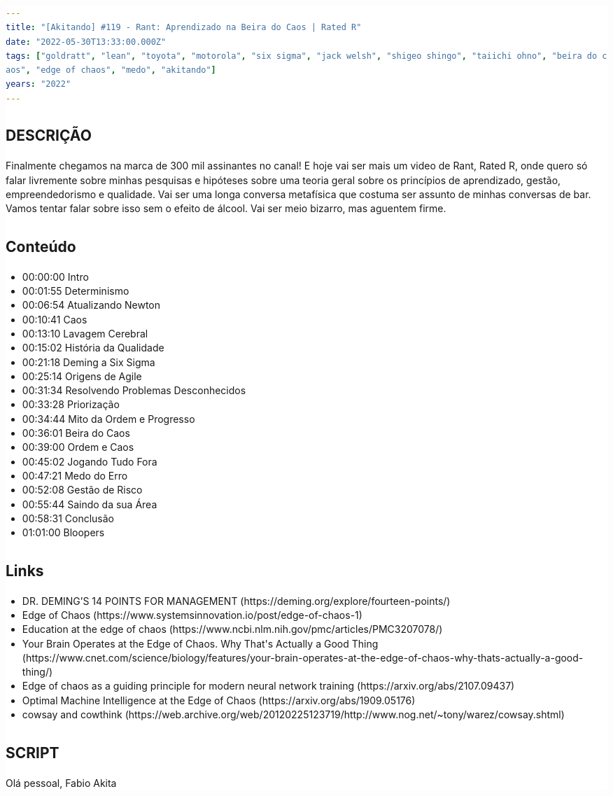 ```yaml
---
title: "[Akitando] #119 - Rant: Aprendizado na Beira do Caos | Rated R"
date: "2022-05-30T13:33:00.000Z"
tags: ["goldratt", "lean", "toyota", "motorola", "six sigma", "jack welsh", "shigeo shingo", "taiichi ohno", "beira do caos", "edge of chaos", "medo", "akitando"]
years: "2022"
---
```


<p><iframe width="560" height="315" src="https://www.youtube.com/embed/am-FQ86mKV0" title="YouTube video player" frameborder="0" allow="accelerometer; autoplay; clipboard-write; encrypted-media; gyroscope; picture-in-picture" allowfullscreen=""></iframe>
</p>
<h2>DESCRIÇÃO</h2>
<p>Finalmente chegamos na marca de 300 mil assinantes no canal! E hoje vai ser mais um video de Rant, Rated R, onde quero só falar livremente sobre minhas pesquisas e hipóteses sobre uma teoria geral sobre os princípios de aprendizado, gestão, empreendedorismo e qualidade. Vai ser uma longa conversa metafísica que costuma ser assunto de minhas conversas de bar. Vamos tentar falar sobre isso sem o efeito de álcool. Vai ser meio bizarro, mas aguentem firme.</p>
<h2>Conteúdo</h2>
<ul>
  <li>00:00:00 Intro</li>
  <li>00:01:55 Determinismo</li>
  <li>00:06:54 Atualizando Newton</li>
  <li>00:10:41 Caos</li>
  <li>00:13:10 Lavagem Cerebral</li>
  <li>00:15:02 História da Qualidade</li>
  <li>00:21:18 Deming a Six Sigma</li>
  <li>00:25:14 Origens de Agile</li>
  <li>00:31:34 Resolvendo Problemas Desconhecidos</li>
  <li>00:33:28 Priorização</li>
  <li>00:34:44 Mito da Ordem e Progresso</li>
  <li>00:36:01 Beira do Caos</li>
  <li>00:39:00 Ordem e Caos</li>
  <li>00:45:02 Jogando Tudo Fora</li>
  <li>00:47:21 Medo do Erro</li>
  <li>00:52:08 Gestão de Risco</li>
  <li>00:55:44 Saindo da sua Área</li>
  <li>00:58:31 Conclusão</li>
  <li>01:01:00 Bloopers</li>
</ul>
<h2>Links</h2>
<ul>
  <li>DR. DEMING’S 14 POINTS FOR MANAGEMENT (https://deming.org/explore/fourteen-points/)</li>
  <li>Edge of Chaos (https://www.systemsinnovation.io/post/edge-of-chaos-1)</li>
  <li>Education at the edge of chaos (https://www.ncbi.nlm.nih.gov/pmc/articles/PMC3207078/)</li>
  <li>Your Brain Operates at the Edge of Chaos. Why That's Actually a Good Thing (https://www.cnet.com/science/biology/features/your-brain-operates-at-the-edge-of-chaos-why-thats-actually-a-good-thing/)</li>
  <li>Edge of chaos as a guiding principle for modern neural network training (https://arxiv.org/abs/2107.09437)</li>
  <li>Optimal Machine Intelligence at the Edge of Chaos (https://arxiv.org/abs/1909.05176)</li>
  <li>cowsay and cowthink (https://web.archive.org/web/20120225123719/http://www.nog.net/~tony/warez/cowsay.shtml)</li>
</ul>
<p></p>
<p></p>
<h2>SCRIPT</h2>
<p>Olá pessoal, Fabio Akita</p>